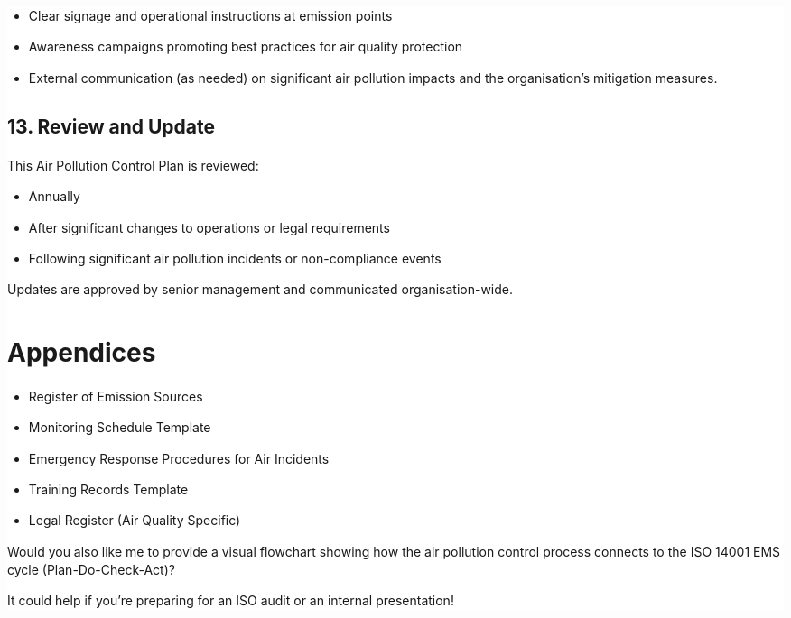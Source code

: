 - Clear signage and operational instructions at emission points

- Awareness campaigns promoting best practices for air quality protection

- External communication (as needed) on significant air pollution impacts and the organisation’s mitigation measures.



## 13. Review and Update

This Air Pollution Control Plan is reviewed:

- Annually

- After significant changes to operations or legal requirements

- Following significant air pollution incidents or non-compliance events

Updates are approved by senior management and communicated organisation-wide.



# Appendices

- Register of Emission Sources

- Monitoring Schedule Template

- Emergency Response Procedures for Air Incidents

- Training Records Template

- Legal Register (Air Quality Specific)



Would you also like me to provide a visual flowchart showing how the air pollution control process connects to the ISO 14001 EMS cycle (Plan-Do-Check-Act)?

It could help if you’re preparing for an ISO audit or an internal presentation!
